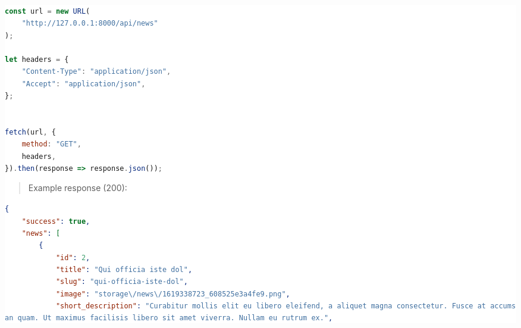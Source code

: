 ```javascript
const url = new URL(
    "http://127.0.0.1:8000/api/news"
);

let headers = {
    "Content-Type": "application/json",
    "Accept": "application/json",
};


fetch(url, {
    method: "GET",
    headers,
}).then(response => response.json());
```


> Example response (200):

```json
{
    "success": true,
    "news": [
        {
            "id": 2,
            "title": "Qui officia iste dol",
            "slug": "qui-officia-iste-dol",
            "image": "storage\/news\/1619338723_608525e3a4fe9.png",
            "short_description": "Curabitur mollis elit eu libero eleifend, a aliquet magna consectetur. Fusce at accumsan quam. Ut maximus facilisis libero sit amet viverra. Nullam eu rutrum ex.",
```